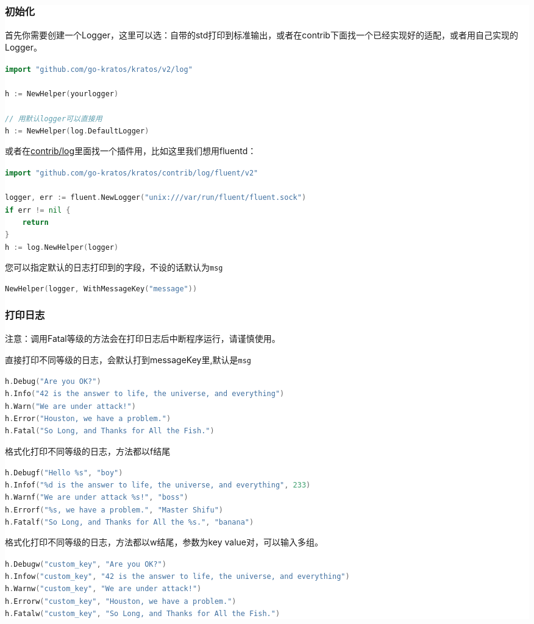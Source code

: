 ### 初始化
首先你需要创建一个Logger，这里可以选：自带的std打印到标准输出，或者在contrib下面找一个已经实现好的适配，或者用自己实现的Logger。
```go
import "github.com/go-kratos/kratos/v2/log"

h := NewHelper(yourlogger)

// 用默认logger可以直接用
h := NewHelper(log.DefaultLogger)
```

或者在[contrib/log](https://github.com/go-kratos/kratos/tree/main/contrib/log)里面找一个插件用，比如这里我们想用fluentd：
```go
import "github.com/go-kratos/kratos/contrib/log/fluent/v2"

logger, err := fluent.NewLogger("unix:///var/run/fluent/fluent.sock")
if err != nil {
	return 
}
h := log.NewHelper(logger)
```

您可以指定默认的日志打印到的字段，不设的话默认为`msg`
```go
NewHelper(logger, WithMessageKey("message"))
```

### 打印日志
注意：调用Fatal等级的方法会在打印日志后中断程序运行，请谨慎使用。

直接打印不同等级的日志，会默认打到messageKey里,默认是`msg`
```go
h.Debug("Are you OK?")
h.Info("42 is the answer to life, the universe, and everything")
h.Warn("We are under attack!")
h.Error("Houston, we have a problem.")
h.Fatal("So Long, and Thanks for All the Fish.")
```

格式化打印不同等级的日志，方法都以f结尾
```go
h.Debugf("Hello %s", "boy")
h.Infof("%d is the answer to life, the universe, and everything", 233)
h.Warnf("We are under attack %s!", "boss")
h.Errorf("%s, we have a problem.", "Master Shifu")
h.Fatalf("So Long, and Thanks for All the %s.", "banana")
```

格式化打印不同等级的日志，方法都以w结尾，参数为key value对，可以输入多组。
```go
h.Debugw("custom_key", "Are you OK?")
h.Infow("custom_key", "42 is the answer to life, the universe, and everything")
h.Warnw("custom_key", "We are under attack!")
h.Errorw("custom_key", "Houston, we have a problem.")
h.Fatalw("custom_key", "So Long, and Thanks for All the Fish.")
```
